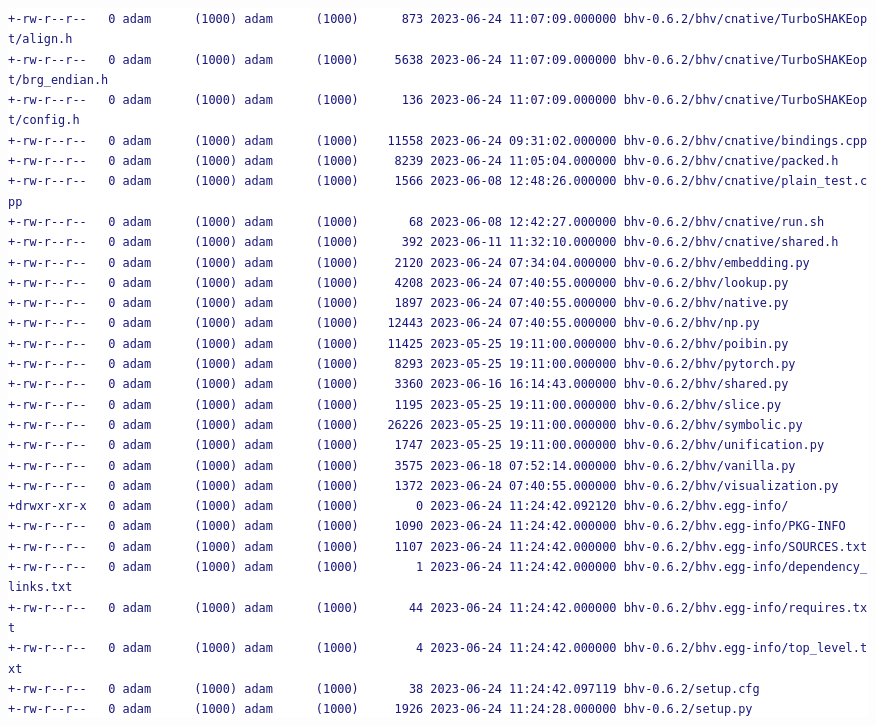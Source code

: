 ```diff
+-rw-r--r--   0 adam      (1000) adam      (1000)      873 2023-06-24 11:07:09.000000 bhv-0.6.2/bhv/cnative/TurboSHAKEopt/align.h
+-rw-r--r--   0 adam      (1000) adam      (1000)     5638 2023-06-24 11:07:09.000000 bhv-0.6.2/bhv/cnative/TurboSHAKEopt/brg_endian.h
+-rw-r--r--   0 adam      (1000) adam      (1000)      136 2023-06-24 11:07:09.000000 bhv-0.6.2/bhv/cnative/TurboSHAKEopt/config.h
+-rw-r--r--   0 adam      (1000) adam      (1000)    11558 2023-06-24 09:31:02.000000 bhv-0.6.2/bhv/cnative/bindings.cpp
+-rw-r--r--   0 adam      (1000) adam      (1000)     8239 2023-06-24 11:05:04.000000 bhv-0.6.2/bhv/cnative/packed.h
+-rw-r--r--   0 adam      (1000) adam      (1000)     1566 2023-06-08 12:48:26.000000 bhv-0.6.2/bhv/cnative/plain_test.cpp
+-rw-r--r--   0 adam      (1000) adam      (1000)       68 2023-06-08 12:42:27.000000 bhv-0.6.2/bhv/cnative/run.sh
+-rw-r--r--   0 adam      (1000) adam      (1000)      392 2023-06-11 11:32:10.000000 bhv-0.6.2/bhv/cnative/shared.h
+-rw-r--r--   0 adam      (1000) adam      (1000)     2120 2023-06-24 07:34:04.000000 bhv-0.6.2/bhv/embedding.py
+-rw-r--r--   0 adam      (1000) adam      (1000)     4208 2023-06-24 07:40:55.000000 bhv-0.6.2/bhv/lookup.py
+-rw-r--r--   0 adam      (1000) adam      (1000)     1897 2023-06-24 07:40:55.000000 bhv-0.6.2/bhv/native.py
+-rw-r--r--   0 adam      (1000) adam      (1000)    12443 2023-06-24 07:40:55.000000 bhv-0.6.2/bhv/np.py
+-rw-r--r--   0 adam      (1000) adam      (1000)    11425 2023-05-25 19:11:00.000000 bhv-0.6.2/bhv/poibin.py
+-rw-r--r--   0 adam      (1000) adam      (1000)     8293 2023-05-25 19:11:00.000000 bhv-0.6.2/bhv/pytorch.py
+-rw-r--r--   0 adam      (1000) adam      (1000)     3360 2023-06-16 16:14:43.000000 bhv-0.6.2/bhv/shared.py
+-rw-r--r--   0 adam      (1000) adam      (1000)     1195 2023-05-25 19:11:00.000000 bhv-0.6.2/bhv/slice.py
+-rw-r--r--   0 adam      (1000) adam      (1000)    26226 2023-05-25 19:11:00.000000 bhv-0.6.2/bhv/symbolic.py
+-rw-r--r--   0 adam      (1000) adam      (1000)     1747 2023-05-25 19:11:00.000000 bhv-0.6.2/bhv/unification.py
+-rw-r--r--   0 adam      (1000) adam      (1000)     3575 2023-06-18 07:52:14.000000 bhv-0.6.2/bhv/vanilla.py
+-rw-r--r--   0 adam      (1000) adam      (1000)     1372 2023-06-24 07:40:55.000000 bhv-0.6.2/bhv/visualization.py
+drwxr-xr-x   0 adam      (1000) adam      (1000)        0 2023-06-24 11:24:42.092120 bhv-0.6.2/bhv.egg-info/
+-rw-r--r--   0 adam      (1000) adam      (1000)     1090 2023-06-24 11:24:42.000000 bhv-0.6.2/bhv.egg-info/PKG-INFO
+-rw-r--r--   0 adam      (1000) adam      (1000)     1107 2023-06-24 11:24:42.000000 bhv-0.6.2/bhv.egg-info/SOURCES.txt
+-rw-r--r--   0 adam      (1000) adam      (1000)        1 2023-06-24 11:24:42.000000 bhv-0.6.2/bhv.egg-info/dependency_links.txt
+-rw-r--r--   0 adam      (1000) adam      (1000)       44 2023-06-24 11:24:42.000000 bhv-0.6.2/bhv.egg-info/requires.txt
+-rw-r--r--   0 adam      (1000) adam      (1000)        4 2023-06-24 11:24:42.000000 bhv-0.6.2/bhv.egg-info/top_level.txt
+-rw-r--r--   0 adam      (1000) adam      (1000)       38 2023-06-24 11:24:42.097119 bhv-0.6.2/setup.cfg
+-rw-r--r--   0 adam      (1000) adam      (1000)     1926 2023-06-24 11:24:28.000000 bhv-0.6.2/setup.py
```
